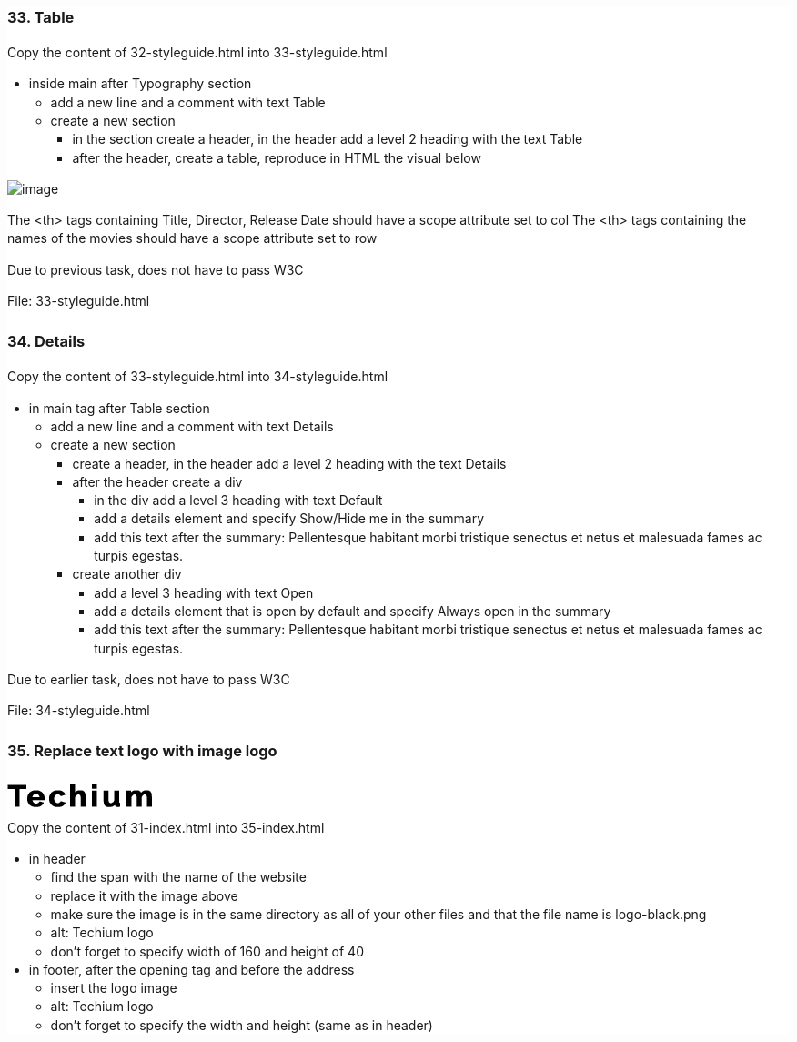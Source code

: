 ### 33. Table

Copy the content of 32-styleguide.html into 33-styleguide.html

- inside main after Typography section
  - add a new line and a comment with text Table
  - create a new section
    - in the section create a header, in the header add a level 2 heading with the text Table
    - after the header, create a table, reproduce in HTML the visual below

![image](https://github.com/Entwoane/holbertonschool-web_front_end/html_advanced/assets/1348f88f2d78a5dee5d0.jpg)

The \<th> tags containing Title, Director, Release Date should have a scope attribute set to col The \<th> tags containing the names of the movies should have a scope attribute set to row

Due to previous task, does not have to pass W3C

File: 33-styleguide.html

### 34. Details

Copy the content of 33-styleguide.html into 34-styleguide.html

- in main tag after Table section
  - add a new line and a comment with text Details
  - create a new section
    - create a header, in the header add a level 2 heading with the text Details
    - after the header create a div
      - in the div add a level 3 heading with text Default
      - add a details element and specify Show/Hide me in the summary
      - add this text after the summary: Pellentesque habitant morbi tristique senectus et netus et malesuada fames ac turpis egestas.
    - create another div
      - add a level 3 heading with text Open
      - add a details element that is open by default and specify Always open in the summary
      - add this text after the summary: Pellentesque habitant morbi tristique senectus et netus et malesuada fames ac turpis egestas.

Due to earlier task, does not have to pass W3C

File: 34-styleguide.html

### 35. Replace text logo with image logo

![image](https://github.com/Entwoane/holbertonschool-web_front_end/blob/main/html_advanced/assets/06f32e89f2a82582234e.png)  
Copy the content of 31-index.html into 35-index.html

- in header
  - find the span with the name of the website
  - replace it with the image above
  - make sure the image is in the same directory as all of your other files and that the file name is logo-black.png
  - alt: Techium logo
  - don’t forget to specify width of 160 and height of 40
- in footer, after the opening tag and before the address
  - insert the logo image
  - alt: Techium logo
  - don’t forget to specify the width and height (same as in header)
